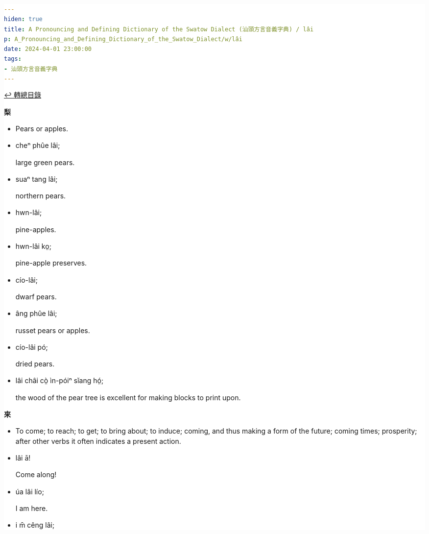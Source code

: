 ```yaml
---
hiden: true
title: A Pronouncing and Defining Dictionary of the Swatow Dialect (汕頭方言音義字典) / lâi
p: A_Pronouncing_and_Defining_Dictionary_of_the_Swatow_Dialect/w/lâi
date: 2024-04-01 23:00:00
tags: 
- 汕頭方言音義字典
---
```


[↩️ 轉總目錄](/A_Pronouncing_and_Defining_Dictionary_of_the_Swatow_Dialect)


**梨**
- Pears or apples.

- cheⁿ phûe lâi;

  large green pears.

- suaⁿ tang lâi;

  northern pears.

- hwn-lâi;

  pine-apples.

- hwn-lâi ko̤;

  pine-apple preserves.

- cío-lâi;

  dwarf pears.

- âng phûe lâi;

  russet pears or apples.

- cío-lâi pó;

  dried pears.

- lâi châi cò̤ ìn-póiⁿ sĭang hó̤;

  the wood of the pear tree is excellent for making blocks to print upon.

**來**
- To come; to reach; to get; to bring about; to  induce; coming, and thus making a form of the future; coming times;  prosperity; after other verbs it often indicates a present action.

- lâi ā!

  Come along!

- úa lâi lío;

  I am here.

- i m̄ cêng lâi;
